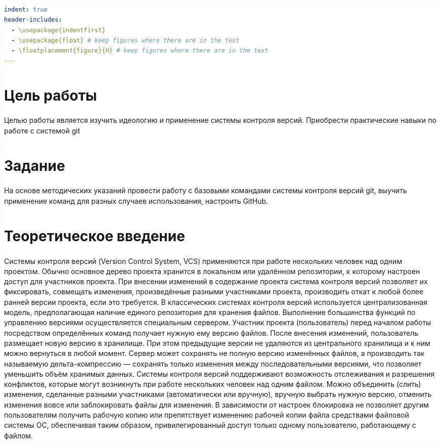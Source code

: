 ```yaml
indent: true
header-includes:
  - \usepackage{indentfirst}
  - \usepackage{float} # keep figures where there are in the text
  - \floatplacement{figure}{H} # keep figures where there are in the text
---
```


# Цель работы

Целью работы является изучить идеологию и применение системы контроля
версий. Приобрести практические навыки по работе с системой git

# Задание

На основе методических указаний провести работу с базовыми командами
системы контроля версий git, выучить применение команд для разных случаев
использования, настроить GitHub.

# Теоретическое введение

Системы контроля версий (Version Control System, VCS) применяются при
работе нескольких человек над одним проектом. Обычно основное дерево проекта
хранится в локальном или удалённом репозитории, к которому настроен доступ для
участников проекта. При внесении изменений в содержание проекта система контроля
версий позволяет их фиксировать, совмещать изменения, произведённые разными
участниками проекта, производить откат к любой более ранней версии проекта, если
это
требуется.
В
классических
системах
контроля
версий
используется
централизованная модель, предполагающая наличие единого репозитория для
хранения файлов. Выполнение большинства функций по управлению версиями
осуществляется специальным сервером. Участник проекта (пользователь) перед
началом работы посредством определённых команд получает нужную ему версию
файлов. После внесения изменений, пользователь размещает новую версию в
хранилище. При этом предыдущие версии не удаляются из центрального хранилища и
к ним можно вернуться в любой момент. Сервер может сохранять не полную версию
изменённых файлов, а производить так называемую дельта-компрессию — сохранять
только изменения между последовательными версиями, что позволяет уменьшить
объём хранимых данных. Системы контроля версий поддерживают возможность
отслеживания и разрешения конфликтов, которые могут возникнуть при работе
нескольких человек над одним файлом. Можно объединить (слить) изменения,
сделанные разными участниками (автоматически или вручную), вручную выбрать
нужную версию, отменить изменения вовсе или заблокировать файлы для изменения.
В зависимости от настроек блокировка не позволяет другим пользователям получить
рабочую копию или препятствует изменению рабочей копии файла средствами
файловой системы ОС, обеспечивая таким образом, привилегированный доступ
только одному пользователю, работающему с файлом.
